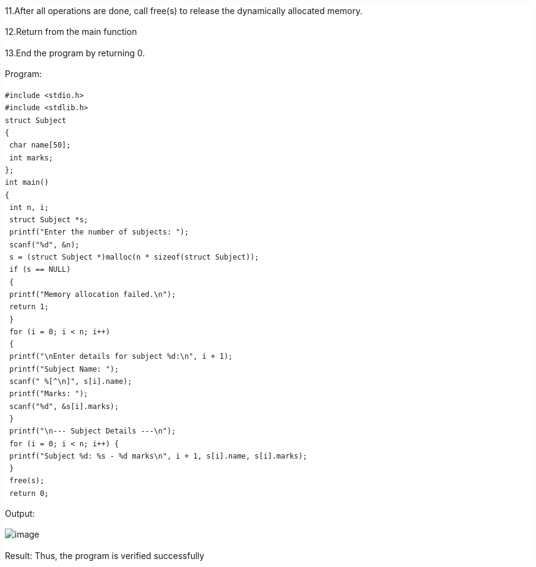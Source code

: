 11.After all operations are done, call free(s) to release the dynamically allocated memory.

12.Return from the main function

13.End the program by returning 0.

Program:

```
#include <stdio.h>
#include <stdlib.h>
struct Subject
{
 char name[50];
 int marks;
};
int main()
{
 int n, i;
 struct Subject *s;
 printf("Enter the number of subjects: ");
 scanf("%d", &n);
 s = (struct Subject *)malloc(n * sizeof(struct Subject));
 if (s == NULL)
 {
 printf("Memory allocation failed.\n");
 return 1;
 }
 for (i = 0; i < n; i++)
 {
 printf("\nEnter details for subject %d:\n", i + 1);
 printf("Subject Name: ");
 scanf(" %[^\n]", s[i].name);
 printf("Marks: ");
 scanf("%d", &s[i].marks);
 }
 printf("\n--- Subject Details ---\n");
 for (i = 0; i < n; i++) {
 printf("Subject %d: %s - %d marks\n", i + 1, s[i].name, s[i].marks);
 }
 free(s);
 return 0; 
```
Output:

![image](https://github.com/user-attachments/assets/f3c55a5e-b822-413f-9a30-17a2d69dc1f9)


Result: Thus, the program is verified successfully
